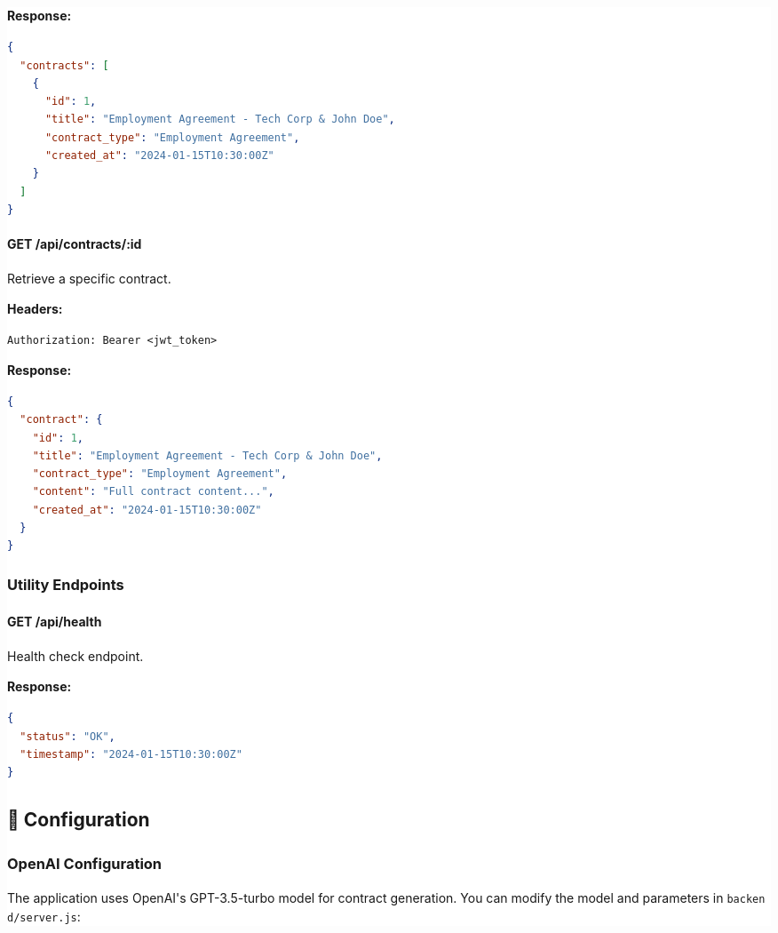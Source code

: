 **Response:**
```json
{
  "contracts": [
    {
      "id": 1,
      "title": "Employment Agreement - Tech Corp & John Doe",
      "contract_type": "Employment Agreement",
      "created_at": "2024-01-15T10:30:00Z"
    }
  ]
}
```

#### GET /api/contracts/:id
Retrieve a specific contract.

**Headers:**
```
Authorization: Bearer <jwt_token>
```

**Response:**
```json
{
  "contract": {
    "id": 1,
    "title": "Employment Agreement - Tech Corp & John Doe",
    "contract_type": "Employment Agreement",
    "content": "Full contract content...",
    "created_at": "2024-01-15T10:30:00Z"
  }
}
```

### Utility Endpoints

#### GET /api/health
Health check endpoint.

**Response:**
```json
{
  "status": "OK",
  "timestamp": "2024-01-15T10:30:00Z"
}
```

## 🔧 Configuration

### OpenAI Configuration
The application uses OpenAI's GPT-3.5-turbo model for contract generation. You can modify the model and parameters in `backend/server.js`:
